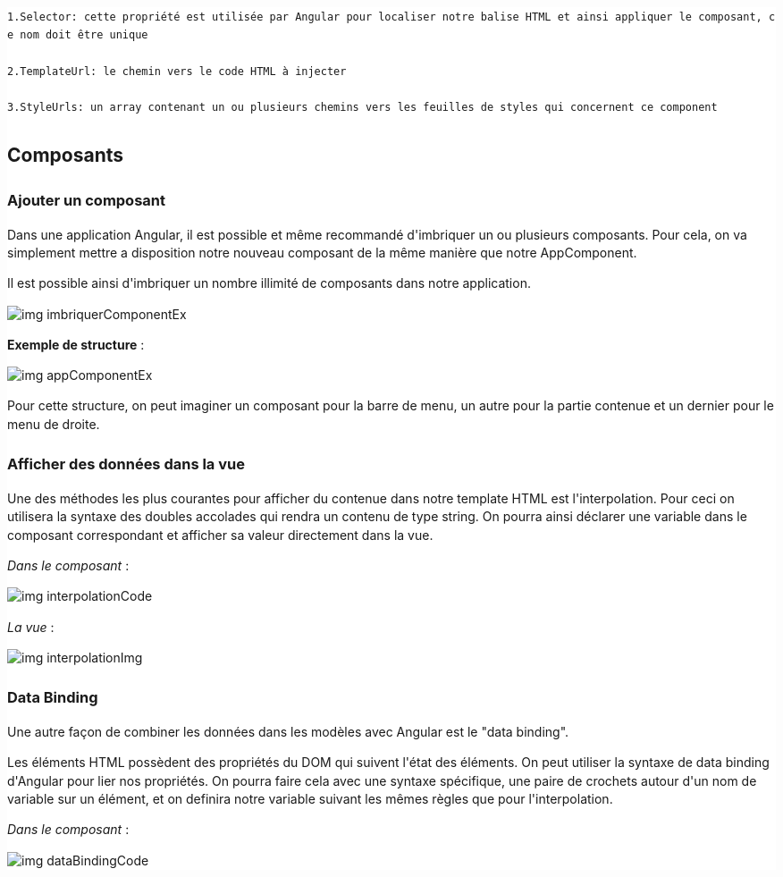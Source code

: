     1.Selector: cette propriété est utilisée par Angular pour localiser notre balise HTML et ainsi appliquer le composant, ce nom doit être unique

    2.TemplateUrl: le chemin vers le code HTML à injecter

    3.StyleUrls: un array contenant un ou plusieurs chemins vers les feuilles de styles qui concernent ce component

## Composants

### Ajouter un composant

Dans une application Angular, il est possible et même recommandé d'imbriquer un ou plusieurs composants. Pour cela, on va simplement mettre a disposition notre nouveau composant de la même manière que notre AppComponent.

Il est possible ainsi d'imbriquer un nombre illimité de composants dans notre application.

![img imbriquerComponentEx](https://image.noelshack.com/fichiers/2019/23/5/1559900200-appelcomponent.png "img imbriquerComponentEx")

**Exemple de structure** :

![img appComponentEx](https://image.noelshack.com/fichiers/2019/23/5/1559897686-appcomponentimg.png "img appComponentEx")

Pour cette structure, on peut imaginer un composant pour la barre de menu, un autre pour la partie contenue et un dernier pour le menu de droite.

### Afficher des données dans la vue

Une des méthodes les plus courantes pour afficher du contenue dans notre template HTML est l'interpolation. Pour ceci on utilisera la syntaxe des doubles accolades qui rendra un contenu de type string. On pourra ainsi déclarer une variable dans le composant correspondant et afficher sa valeur directement dans la vue.

_Dans le composant_ :

![img interpolationCode](https://image.noelshack.com/fichiers/2019/23/5/1559900889-interpolationcode.png "img interpolationCode")

_La vue_ :

![img interpolationImg](https://image.noelshack.com/fichiers/2019/23/5/1559900917-interpolationimg.png "img interpolationImg")

### Data Binding

Une autre façon de combiner les données dans les modèles avec Angular est le "data binding".

Les éléments HTML possèdent des propriétés du DOM qui suivent l'état des éléments. On peut utiliser la syntaxe de data binding d'Angular pour lier nos propriétés. On pourra faire cela avec une syntaxe spécifique, une paire de crochets autour d'un nom de variable sur un élément, et on definira notre variable suivant les mêmes règles que pour l'interpolation.

_Dans le composant_ :

![img dataBindingCode](https://image.noelshack.com/fichiers/2019/23/5/1559902524-databindingcode.png "img dataBindingCode")
